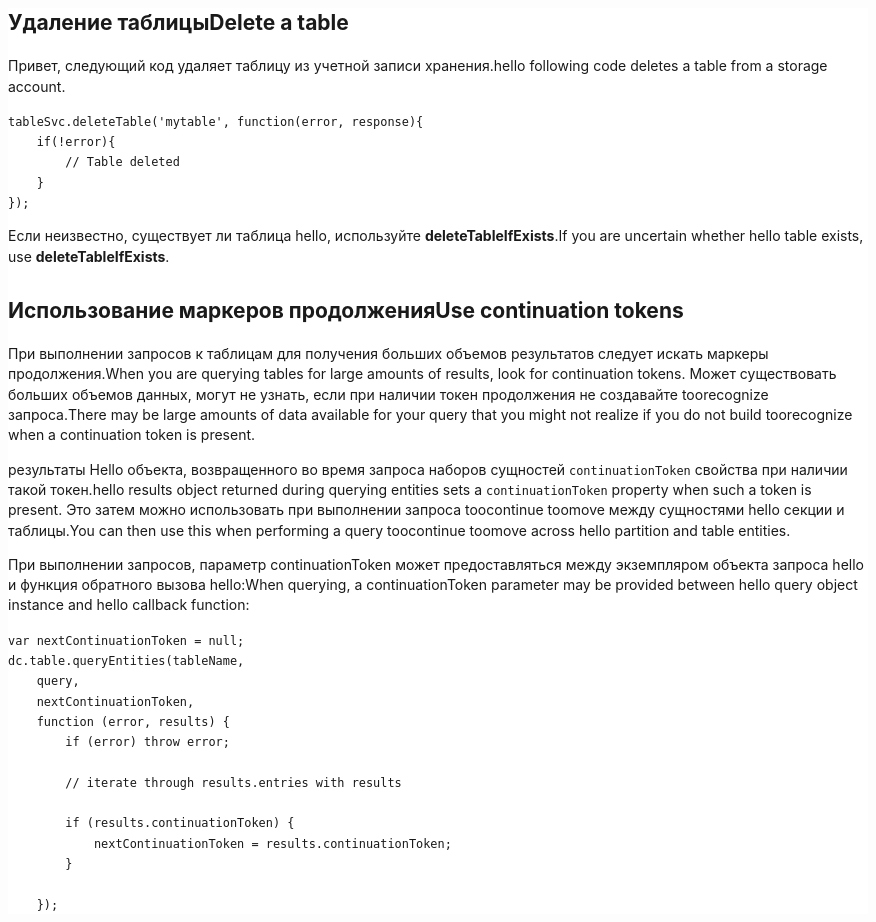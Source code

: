 ## <a name="delete-a-table"></a><span data-ttu-id="afe2c-220">Удаление таблицы</span><span class="sxs-lookup"><span data-stu-id="afe2c-220">Delete a table</span></span>
<span data-ttu-id="afe2c-221">Привет, следующий код удаляет таблицу из учетной записи хранения.</span><span class="sxs-lookup"><span data-stu-id="afe2c-221">hello following code deletes a table from a storage account.</span></span>

```nodejs
tableSvc.deleteTable('mytable', function(error, response){
    if(!error){
        // Table deleted
    }
});
```

<span data-ttu-id="afe2c-222">Если неизвестно, существует ли таблица hello, используйте **deleteTableIfExists**.</span><span class="sxs-lookup"><span data-stu-id="afe2c-222">If you are uncertain whether hello table exists, use **deleteTableIfExists**.</span></span>

## <a name="use-continuation-tokens"></a><span data-ttu-id="afe2c-223">Использование маркеров продолжения</span><span class="sxs-lookup"><span data-stu-id="afe2c-223">Use continuation tokens</span></span>
<span data-ttu-id="afe2c-224">При выполнении запросов к таблицам для получения больших объемов результатов следует искать маркеры продолжения.</span><span class="sxs-lookup"><span data-stu-id="afe2c-224">When you are querying tables for large amounts of results, look for continuation tokens.</span></span> <span data-ttu-id="afe2c-225">Может существовать больших объемов данных, могут не узнать, если при наличии токен продолжения не создавайте toorecognize запроса.</span><span class="sxs-lookup"><span data-stu-id="afe2c-225">There may be large amounts of data available for your query that you might not realize if you do not build toorecognize when a continuation token is present.</span></span>

<span data-ttu-id="afe2c-226">результаты Hello объекта, возвращенного во время запроса наборов сущностей `continuationToken` свойства при наличии такой токен.</span><span class="sxs-lookup"><span data-stu-id="afe2c-226">hello results object returned during querying entities sets a `continuationToken` property when such a token is present.</span></span> <span data-ttu-id="afe2c-227">Это затем можно использовать при выполнении запроса toocontinue toomove между сущностями hello секции и таблицы.</span><span class="sxs-lookup"><span data-stu-id="afe2c-227">You can then use this when performing a query toocontinue toomove across hello partition and table entities.</span></span>

<span data-ttu-id="afe2c-228">При выполнении запросов, параметр continuationToken может предоставляться между экземпляром объекта запроса hello и функция обратного вызова hello:</span><span class="sxs-lookup"><span data-stu-id="afe2c-228">When querying, a continuationToken parameter may be provided between hello query object instance and hello callback function:</span></span>

```nodejs
var nextContinuationToken = null;
dc.table.queryEntities(tableName,
    query,
    nextContinuationToken,
    function (error, results) {
        if (error) throw error;

        // iterate through results.entries with results

        if (results.continuationToken) {
            nextContinuationToken = results.continuationToken;
        }

    });
```
